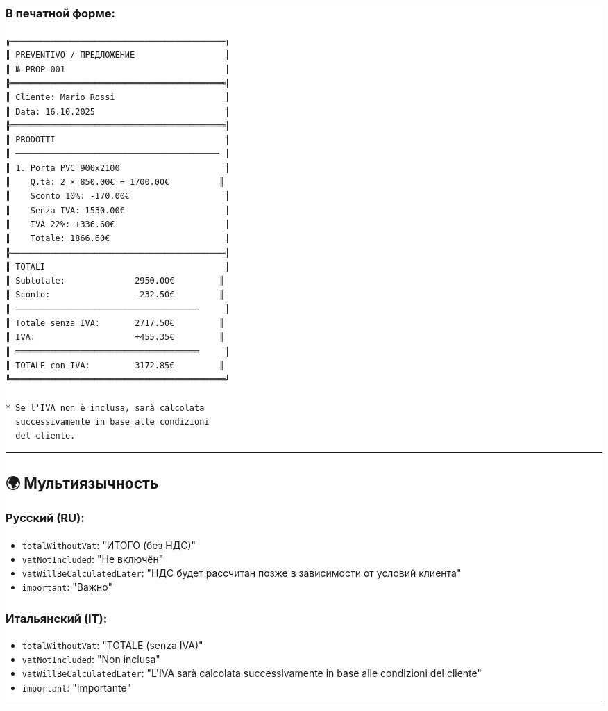### В печатной форме:

```
╔═══════════════════════════════════════════╗
║ PREVENTIVO / ПРЕДЛОЖЕНИЕ                  ║
║ № PROP-001                                ║
╠═══════════════════════════════════════════╣
║ Cliente: Mario Rossi                      ║
║ Data: 16.10.2025                          ║
╠═══════════════════════════════════════════╣
║ PRODOTTI                                  ║
║ ───────────────────────────────────────── ║
║ 1. Porta PVC 900x2100                     ║
║    Q.tà: 2 × 850.00€ = 1700.00€          ║
║    Sconto 10%: -170.00€                   ║
║    Senza IVA: 1530.00€                    ║
║    IVA 22%: +336.60€                      ║
║    Totale: 1866.60€                       ║
╠═══════════════════════════════════════════╣
║ TOTALI                                    ║
║ Subtotale:              2950.00€         ║
║ Sconto:                 -232.50€         ║
║ ─────────────────────────────────────     ║
║ Totale senza IVA:       2717.50€         ║
║ IVA:                    +455.35€         ║
║ ═════════════════════════════════════     ║
║ TOTALE con IVA:         3172.85€         ║
╚═══════════════════════════════════════════╝

* Se l'IVA non è inclusa, sarà calcolata
  successivamente in base alle condizioni
  del cliente.
```

---

## 🌍 Мультиязычность

### Русский (RU):

- `totalWithoutVat`: "ИТОГО (без НДС)"
- `vatNotIncluded`: "Не включён"
- `vatWillBeCalculatedLater`: "НДС будет рассчитан позже в зависимости от условий клиента"
- `important`: "Важно"

### Итальянский (IT):

- `totalWithoutVat`: "TOTALE (senza IVA)"
- `vatNotIncluded`: "Non inclusa"
- `vatWillBeCalculatedLater`: "L'IVA sarà calcolata successivamente in base alle condizioni del cliente"
- `important`: "Importante"

---